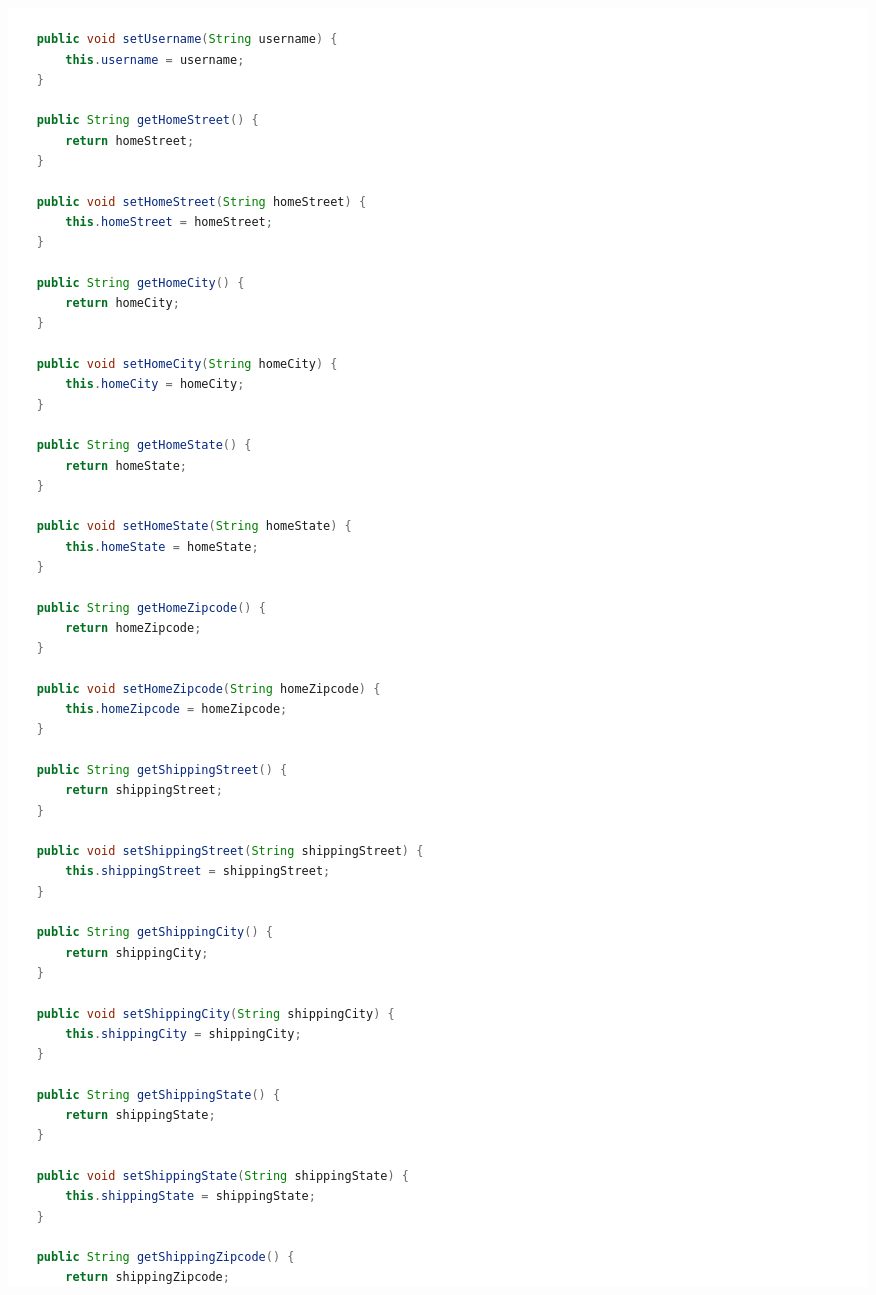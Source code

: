 ```java

    public void setUsername(String username) {
        this.username = username;
    }

    public String getHomeStreet() {
        return homeStreet;
    }

    public void setHomeStreet(String homeStreet) {
        this.homeStreet = homeStreet;
    }

    public String getHomeCity() {
        return homeCity;
    }

    public void setHomeCity(String homeCity) {
        this.homeCity = homeCity;
    }

    public String getHomeState() {
        return homeState;
    }

    public void setHomeState(String homeState) {
        this.homeState = homeState;
    }

    public String getHomeZipcode() {
        return homeZipcode;
    }

    public void setHomeZipcode(String homeZipcode) {
        this.homeZipcode = homeZipcode;
    }

    public String getShippingStreet() {
        return shippingStreet;
    }

    public void setShippingStreet(String shippingStreet) {
        this.shippingStreet = shippingStreet;
    }

    public String getShippingCity() {
        return shippingCity;
    }

    public void setShippingCity(String shippingCity) {
        this.shippingCity = shippingCity;
    }

    public String getShippingState() {
        return shippingState;
    }

    public void setShippingState(String shippingState) {
        this.shippingState = shippingState;
    }

    public String getShippingZipcode() {
        return shippingZipcode;
```